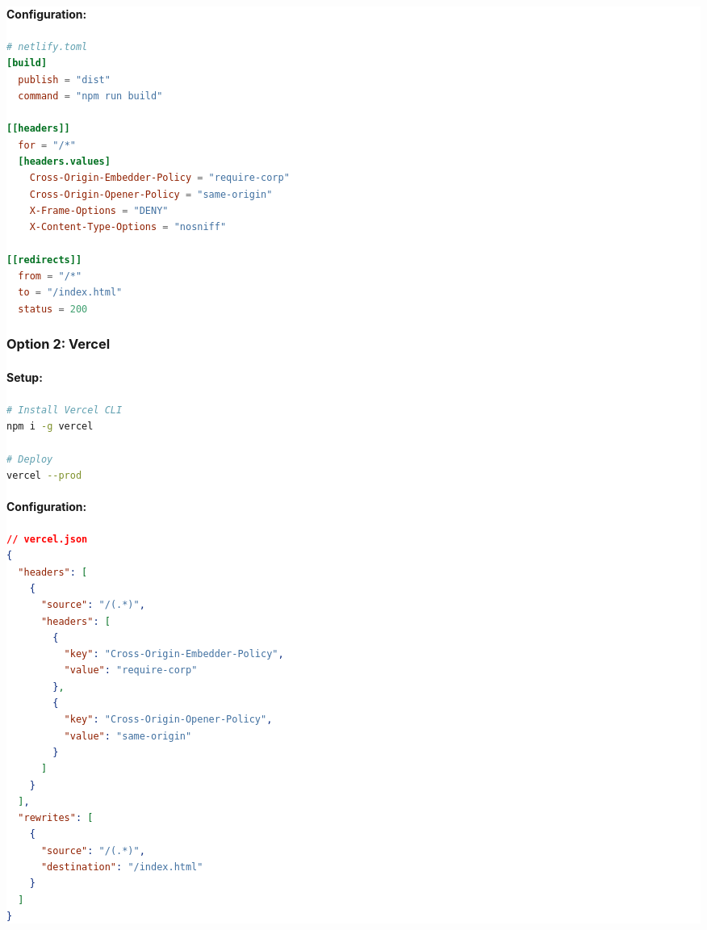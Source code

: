 #### **Configuration:**
```toml
# netlify.toml
[build]
  publish = "dist"
  command = "npm run build"

[[headers]]
  for = "/*"
  [headers.values]
    Cross-Origin-Embedder-Policy = "require-corp"
    Cross-Origin-Opener-Policy = "same-origin"
    X-Frame-Options = "DENY"
    X-Content-Type-Options = "nosniff"

[[redirects]]
  from = "/*"
  to = "/index.html"
  status = 200
```

### **Option 2: Vercel**

#### **Setup:**
```bash
# Install Vercel CLI
npm i -g vercel

# Deploy
vercel --prod
```

#### **Configuration:**
```json
// vercel.json
{
  "headers": [
    {
      "source": "/(.*)",
      "headers": [
        {
          "key": "Cross-Origin-Embedder-Policy",
          "value": "require-corp"
        },
        {
          "key": "Cross-Origin-Opener-Policy",
          "value": "same-origin"
        }
      ]
    }
  ],
  "rewrites": [
    {
      "source": "/(.*)",
      "destination": "/index.html"
    }
  ]
}
```
